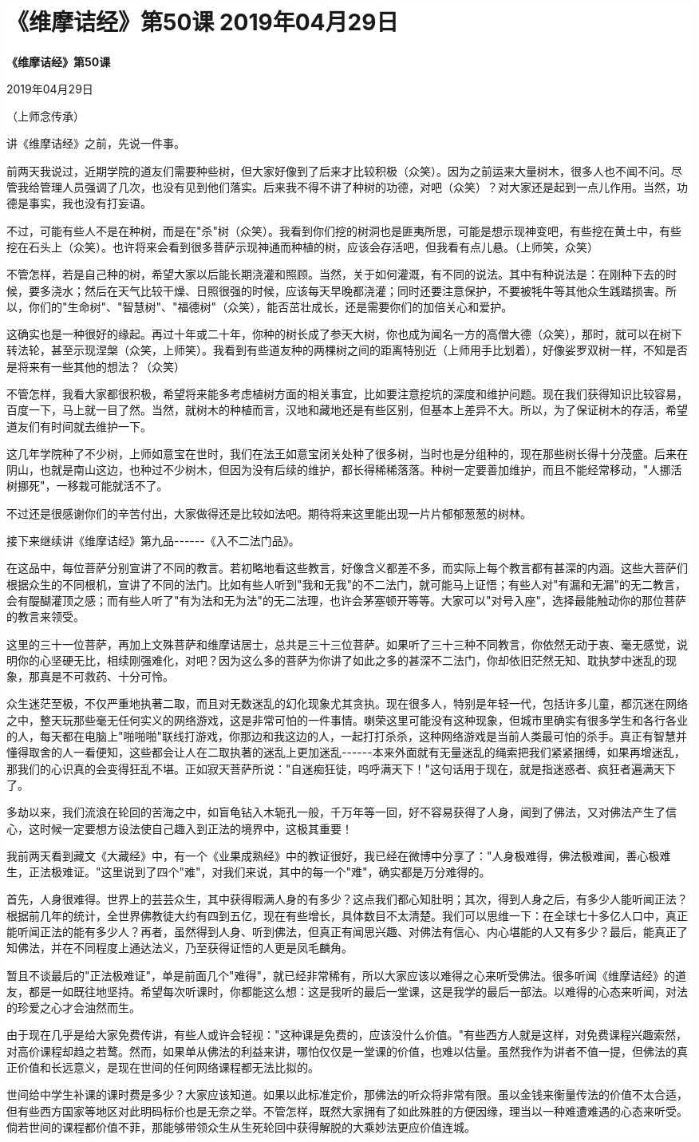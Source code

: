 # 《维摩诘经》第50课 2019年04月29日

**《维摩诘经》第50课**

2019年04月29日

（上师念传承）

讲《维摩诘经》之前，先说一件事。

前两天我说过，近期学院的道友们需要种些树，但大家好像到了后来才比较积极（众笑）。因为之前运来大量树木，很多人也不闻不问。尽管我给管理人员强调了几次，也没有见到他们落实。后来我不得不讲了种树的功德，对吧（众笑）？对大家还是起到一点儿作用。当然，功德是事实，我也没有打妄语。

不过，可能有些人不是在种树，而是在"杀"树（众笑）。我看到你们挖的树洞也是匪夷所思，可能是想示现神变吧，有些挖在黄土中，有些挖在石头上（众笑）。也许将来会看到很多菩萨示现神通而种植的树，应该会存活吧，但我看有点儿悬。（上师笑，众笑）

不管怎样，若是自己种的树，希望大家以后能长期浇灌和照顾。当然，关于如何灌溉，有不同的说法。其中有种说法是：在刚种下去的时候，要多浇水；然后在天气比较干燥、日照很强的时候，应该每天早晚都浇灌；同时还要注意保护，不要被牦牛等其他众生践踏损害。所以，你们的"生命树"、"智慧树"、"福德树"（众笑），能否茁壮成长，还是需要你们的加倍关心和爱护。

这确实也是一种很好的缘起。再过十年或二十年，你种的树长成了参天大树，你也成为闻名一方的高僧大德（众笑），那时，就可以在树下转法轮，甚至示现涅槃（众笑，上师笑）。我看到有些道友种的两棵树之间的距离特别近（上师用手比划着），好像娑罗双树一样，不知是否是将来有一些其他的想法？（众笑）

不管怎样，我看大家都很积极，希望将来能多考虑植树方面的相关事宜，比如要注意挖坑的深度和维护问题。现在我们获得知识比较容易，百度一下，马上就一目了然。当然，就树木的种植而言，汉地和藏地还是有些区别，但基本上差异不大。所以，为了保证树木的存活，希望道友们有时间就去维护一下。

这几年学院种了不少树，上师如意宝在世时，我们在法王如意宝闭关处种了很多树，当时也是分组种的，现在那些树长得十分茂盛。后来在阴山，也就是南山这边，也种过不少树木，但因为没有后续的维护，都长得稀稀落落。种树一定要善加维护，而且不能经常移动，"人挪活树挪死"，一移栽可能就活不了。

不过还是很感谢你们的辛苦付出，大家做得还是比较如法吧。期待将来这里能出现一片片郁郁葱葱的树林。

接下来继续讲《维摩诘经》第九品------《入不二法门品》。

在这品中，每位菩萨分别宣讲了不同的教言。若初略地看这些教言，好像含义都差不多，而实际上每个教言都有甚深的内涵。这些大菩萨们根据众生的不同根机，宣讲了不同的法门。比如有些人听到"我和无我"的不二法门，就可能马上证悟；有些人对"有漏和无漏"的无二教言，会有醍醐灌顶之感；而有些人听了"有为法和无为法"的无二法理，也许会茅塞顿开等等。大家可以"对号入座"，选择最能触动你的那位菩萨的教言来领受。

这里的三十一位菩萨，再加上文殊菩萨和维摩诘居士，总共是三十三位菩萨。如果听了三十三种不同教言，你依然无动于衷、毫无感觉，说明你的心坚硬无比，相续刚强难化，对吧？因为这么多的菩萨为你讲了如此之多的甚深不二法门，你却依旧茫然无知、耽执梦中迷乱的现象，那真是不可救药、十分可怜。

众生迷茫至极，不仅严重地执著二取，而且对无数迷乱的幻化现象尤其贪执。现在很多人，特别是年轻一代，包括许多儿童，都沉迷在网络之中，整天玩那些毫无任何实义的网络游戏，这是非常可怕的一件事情。喇荣这里可能没有这种现象，但城市里确实有很多学生和各行各业的人，每天都在电脑上"啪啪啪"联线打游戏，你那边和我这边的人，一起打打杀杀，这种网络游戏是当前人类最可怕的杀手。真正有智慧并懂得取舍的人一看便知，这些都会让人在二取执著的迷乱上更加迷乱------本来外面就有无量迷乱的绳索把我们紧紧捆缚，如果再增迷乱，那我们的心识真的会变得狂乱不堪。正如寂天菩萨所说："自迷痴狂徒，呜呼满天下！"这句话用于现在，就是指迷惑者、疯狂者遍满天下了。

多劫以来，我们流浪在轮回的苦海之中，如盲龟钻入木轭孔一般，千万年等一回，好不容易获得了人身，闻到了佛法，又对佛法产生了信心，这时候一定要想方设法使自己趣入到正法的境界中，这极其重要！

我前两天看到藏文《大藏经》中，有一个《业果成熟经》中的教证很好，我已经在微博中分享了："人身极难得，佛法极难闻，善心极难生，正法极难证。"这里说到了四个"难"，对我们来说，其中的每一个"难"，确实都是万分难得的。

首先，人身很难得。世界上的芸芸众生，其中获得暇满人身的有多少？这点我们都心知肚明；其次，得到人身之后，有多少人能听闻正法？根据前几年的统计，全世界佛教徒大约有四到五亿，现在有些增长，具体数目不太清楚。我们可以思维一下：在全球七十多亿人口中，真正能听闻正法的能有多少人？再者，虽然得到人身、听到佛法，但真正有闻思兴趣、对佛法有信心、内心堪能的人又有多少？最后，能真正了知佛法，并在不同程度上通达法义，乃至获得证悟的人更是凤毛麟角。

暂且不谈最后的"正法极难证"，单是前面几个"难得"，就已经非常稀有，所以大家应该以难得之心来听受佛法。很多听闻《维摩诘经》的道友，都是一如既往地坚持。希望每次听课时，你都能这么想：这是我听的最后一堂课，这是我学的最后一部法。以难得的心态来听闻，对法的珍爱之心才会油然而生。

由于现在几乎是给大家免费传讲，有些人或许会轻视："这种课是免费的，应该没什么价值。"有些西方人就是这样，对免费课程兴趣索然，对高价课程却趋之若鹜。然而，如果单从佛法的利益来讲，哪怕仅仅是一堂课的价值，也难以估量。虽然我作为讲者不值一提，但佛法的真正价值和长远意义，是现在世间的任何网络课程都无法比拟的。

世间给中学生补课的课时费是多少？大家应该知道。如果以此标准定价，那佛法的听众将非常有限。虽以金钱来衡量传法的价值不太合适，但有些西方国家等地区对此明码标价也是无奈之举。不管怎样，既然大家拥有了如此殊胜的方便因缘，理当以一种难遭难遇的心态来听受。倘若世间的课程都价值不菲，那能够带领众生从生死轮回中获得解脱的大乘妙法更应价值连城。
